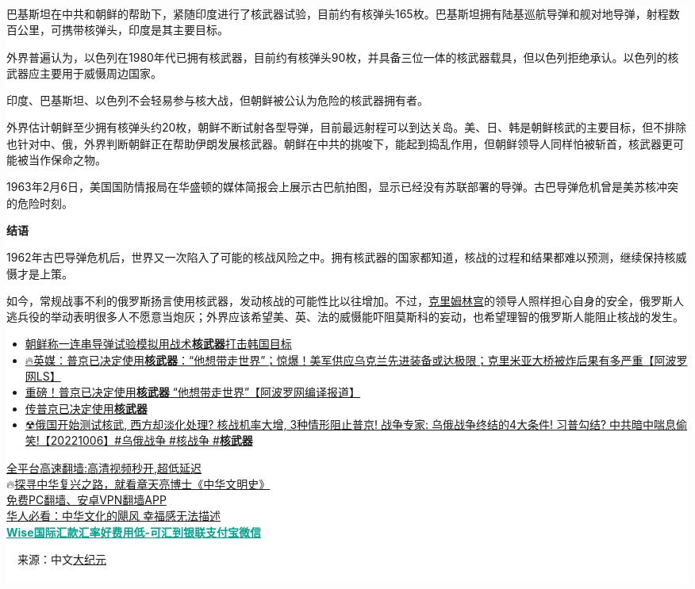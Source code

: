 <p>巴基斯坦在中共和朝鲜的帮助下，紧随印度进行了核武器试验，目前约有核弹头165枚。巴基斯坦拥有陆基巡航导弹和舰对地导弹，射程数百公里，可携带核弹头，印度是其主要目标。</p> <p>外界普遍认为，以色列在1980年代已拥有核武器，目前约有核弹头90枚，并具备三位一体的核武器载具，但以色列拒绝承认。以色列的核武器应主要用于威慑周边国家。</p> <p>印度、巴基斯坦、以色列不会轻易参与核大战，但朝鲜被公认为危险的核武器拥有者。</p> <p>外界估计朝鲜至少拥有核弹头约20枚，朝鲜不断试射各型导弹，目前最远射程可以到达关岛。美、日、韩是朝鲜核武的主要目标，但不排除也针对中、俄，外界判断朝鲜正在帮助伊朗发展核武器。朝鲜在中共的挑唆下，能起到捣乱作用，但朝鲜领导人同样怕被斩首，核武器更可能被当作保命之物。</p> <p>1963年2月6日，美国国防情报局在华盛顿的媒体简报会上展示古巴航拍图，显示已经没有苏联部署的导弹。古巴导弹危机曾是美苏核冲突的危险时刻。</p> <p><strong>结语</strong></p> <p>1962年古巴导弹危机后，世界又一次陷入了可能的核战风险之中。拥有核武器的国家都知道，核战的过程和结果都难以预测，继续保持核威慑才是上策。</p> <p>如今，常规战事不利的俄罗斯扬言使用核武器，发动核战的可能性比以往增加。不过，<span class='wp_keywordlink'><a href="https://www.bannedbook.org/forum2/topic1172.html" title="克里姆林宫秘史——斯大林情妇的回忆" target="_blank">克里姆林宫</a></span>的领导人照样担心自身的安全，俄罗斯人逃兵役的举动表明很多人不愿意当炮灰；外界应该希望美、英、法的威慑能吓阻莫斯科的妄动，也希望理智的俄罗斯人能阻止核战的发生。</p>  <div id="taboola-mid-1"></div>  <ul class='op-related-articles' title='相关阅读'> <li><a href='https://www.bannedbook.org/bnews/worldnews/20221010/1795405.html' target='_blank'>朝鲜称一连串导弹试验模拟用战术<b>核武器</b>打击韩国目标</a></li> <li><a href='https://www.bannedbook.org/bnews/bannedvideo/20221009/1795145.html' target='_blank'>🔥英媒：普京已决定使用<b>核武器</b>：“他想带走世界”；惊爆！美军供应乌克兰先进装备或达极限；克里米亚大桥被炸后果有多严重【阿波罗网LS】</a></li> <li><a href='https://www.bannedbook.org/bnews/cnnews/20221009/1795055.html' target='_blank'>重磅！普京已决定使用<b>核武器</b> “他想带走世界”【阿波罗网编译报道】</a></li> <li><a href='https://www.bannedbook.org/bnews/cnnews/20221009/1795050.html' target='_blank'>传普京已决定使用<b>核武器</b></a></li> <li><a href='https://www.bannedbook.org/bnews/sohnews/20221006/1793930.html' target='_blank'>☢俄国开始测试核武, 西方却淡化处理? 核战机率大增, 3种情形阻止普京! 战争专家: 乌俄战争终结的4大条件! 习普勾结? 中共暗中喘息偷笑!【20221006】#乌俄战争 #核战争 #<b>核武器</b></a></li> </ul> <p class="texttj"> <a href="https://github.com/bannedbook/fanqiang/wiki/V2ray%E6%9C%BA%E5%9C%BA" target="_blank">全平台高速翻墙:高清视频秒开,超低延迟</a><br/> 🔥<a href="https://www.bannedbook.org/bnews/comments/20220808/1768773.html" target="_blank">探寻中华复兴之路，就看章天亮博士《中华文明史》</a><br/> <a href="https://github.com/bannedbook/fanqiang/wiki/%E7%A6%81%E9%97%BB%E7%BD%91%E5%AE%89%E5%8D%93%E7%BF%BB%E5%A2%99%E6%96%B0%E9%97%BBAPP" target="_blank">免费PC翻墙、安卓VPN翻墙APP</a><br/> <a href="https://www.bannedbook.org/bnews/comments/20220220/1694796.html" target="_blank">华人必看：中华文化的飓风 幸福感无法描述</a><br/> <b onclick="window.open('https://wise.prf.hn/click/camref:1011lqFCW/creativeref:1011l61212')" style="cursor:pointer;color:#00A191;text-decoration:underline;font-weight: bold;">Wise国际汇款汇率好费用低-可汇到银联支付宝微信</b> </p><p class="src-info">　来源：中文<span class='wp_keywordlink_affiliate'><a href="http://www.epochtimes.com/" title="大纪元" target="_blank">大纪元</a></span> </p><a name='sharetosocial'></a> <div style="margin-bottom:5px;padding-bottom:5px;clear:both"> <div id="archive-pix-1" class="banner-ads">  <div id="27602x728x90x621x_ADSLOT1" clicktrack="%%CLICK_URL_ESC%%"></div>   </div> <div id="archive-pix-2" class="banner-ads">  <div id="27556x300x250x621x_ADSLOT1" clicktrack="%%CLICK_URL_ESC%%" style="margin:0 auto;text-align:center"></div>   </div> </div>  <div id="archive-pix-1" class="banner-ads">  <div id="27603x728x90x621x_ADSLOT1" clicktrack="%%CLICK_URL_ESC%%"></div>   </div> </div> 